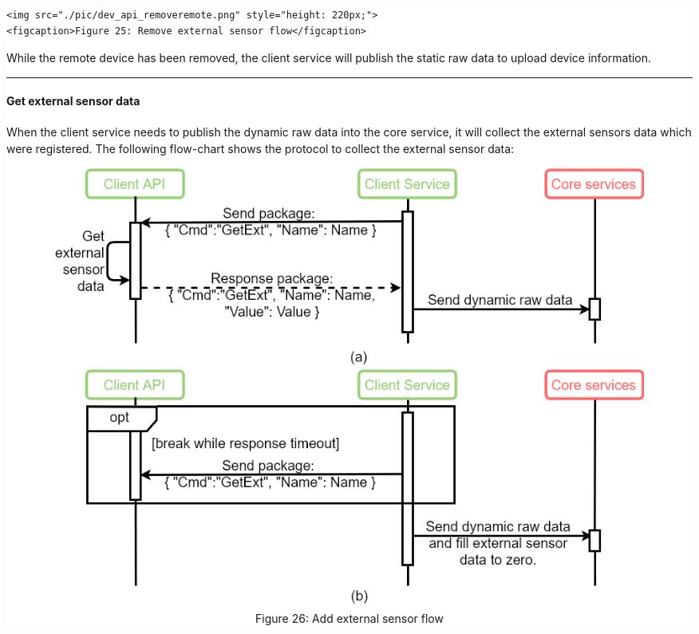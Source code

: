     <img src="./pic/dev_api_removeremote.png" style="height: 220px;">
    <figcaption>Figure 25: Remove external sensor flow</figcaption>
</figure>

While the remote device has been removed, the client service will publish the static raw data to upload device information.

---
#### Get external sensor data

When the client service needs to publish the dynamic raw data into the core service, it will collect the external sensors data which were registered.
The following flow-chart shows the protocol to collect the external sensor data:

<figure align=center>
    <img src="./pic/dev_api_getext.png" style="height: 550px;">
    <figcaption>Figure 26: Add external sensor flow</figcaption>
</figure>
